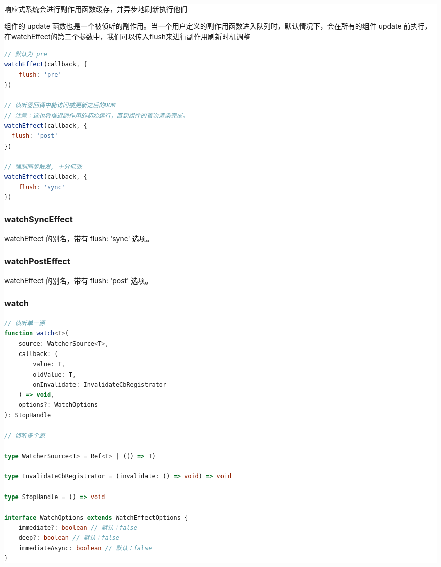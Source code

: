 响应式系统会进行副作用函数缓存，并异步地刷新执行他们

组件的 update 函数也是一个被侦听的副作用。当一个用户定义的副作用函数进入队列时，默认情况下，会在所有的组件 update 前执行，
在watchEffect的第二个参数中，我们可以传入flush来进行副作用刷新时机调整

```js
// 默认为 pre
watchEffect(callback, {
    flush: 'pre'
})

// 侦听器回调中能访问被更新之后的DOM
// 注意：这也将推迟副作用的初始运行，直到组件的首次渲染完成。
watchEffect(callback, {
  flush: 'post'
})

// 强制同步触发, 十分低效
watchEffect(callback, {
    flush: 'sync'
})
```

### watchSyncEffect
watchEffect 的别名，带有 flush: 'sync' 选项。

### watchPostEffect
watchEffect 的别名，带有 flush: 'post' 选项。

### watch

```ts
// 侦听单一源
function watch<T>(
    source: WatcherSource<T>,
    callback: (
        value: T,
        oldValue: T,
        onInvalidate: InvalidateCbRegistrator
    ) => void,
    options?: WatchOptions
): StopHandle

// 侦听多个源

type WatcherSource<T> = Ref<T> | (() => T)

type InvalidateCbRegistrator = (invalidate: () => void) => void

type StopHandle = () => void

interface WatchOptions extends WatchEffectOptions {
    immediate?: boolean // 默认：false
    deep?: boolean // 默认：false
    immediateAsync: boolean // 默认：false
}
```
